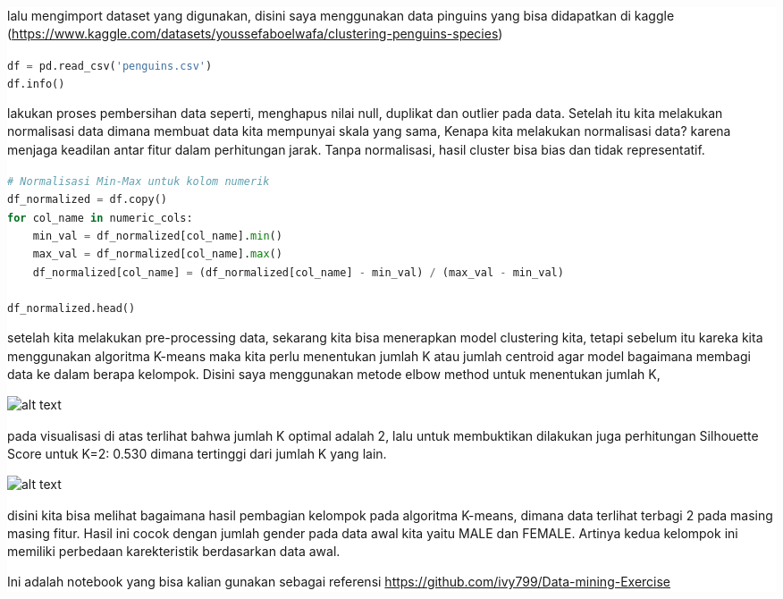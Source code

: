lalu mengimport dataset yang digunakan, disini saya menggunakan data pinguins yang bisa didapatkan di kaggle (<https://www.kaggle.com/datasets/youssefaboelwafa/clustering-penguins-species>)

```python
df = pd.read_csv('penguins.csv')
df.info()
```

lakukan proses pembersihan data seperti, menghapus nilai null, duplikat dan outlier pada data. Setelah itu kita melakukan normalisasi data dimana membuat data kita mempunyai skala yang sama, Kenapa kita melakukan normalisasi data? karena menjaga keadilan antar fitur dalam perhitungan jarak. Tanpa normalisasi, hasil cluster bisa bias dan tidak representatif.

```python
# Normalisasi Min-Max untuk kolom numerik
df_normalized = df.copy()
for col_name in numeric_cols:
    min_val = df_normalized[col_name].min()
    max_val = df_normalized[col_name].max()
    df_normalized[col_name] = (df_normalized[col_name] - min_val) / (max_val - min_val)

df_normalized.head()
```

setelah kita melakukan pre-processing data, sekarang kita bisa menerapkan model clustering kita, tetapi sebelum itu kareka kita menggunakan algoritma K-means maka kita perlu menentukan jumlah K atau jumlah centroid agar model bagaimana membagi data ke dalam berapa kelompok. Disini saya menggunakan metode elbow method untuk menentukan jumlah K,

![alt text](https://i.imgur.com/IIZFMGy.png)

pada visualisasi di atas terlihat bahwa jumlah K optimal adalah 2, lalu untuk membuktikan dilakukan juga perhitungan Silhouette Score untuk K=2: 0.530 dimana tertinggi dari jumlah K yang lain.

![alt text](https://i.imgur.com/P9Rkoc4.png)

disini kita bisa melihat bagaimana hasil pembagian kelompok pada algoritma K-means, dimana data terlihat terbagi 2 pada masing masing fitur. Hasil ini cocok dengan jumlah gender pada data awal kita yaitu MALE dan FEMALE. Artinya kedua kelompok ini memiliki perbedaan karekteristik berdasarkan data awal.

Ini adalah notebook yang bisa kalian gunakan sebagai referensi <https://github.com/ivy799/Data-mining-Exercise>
